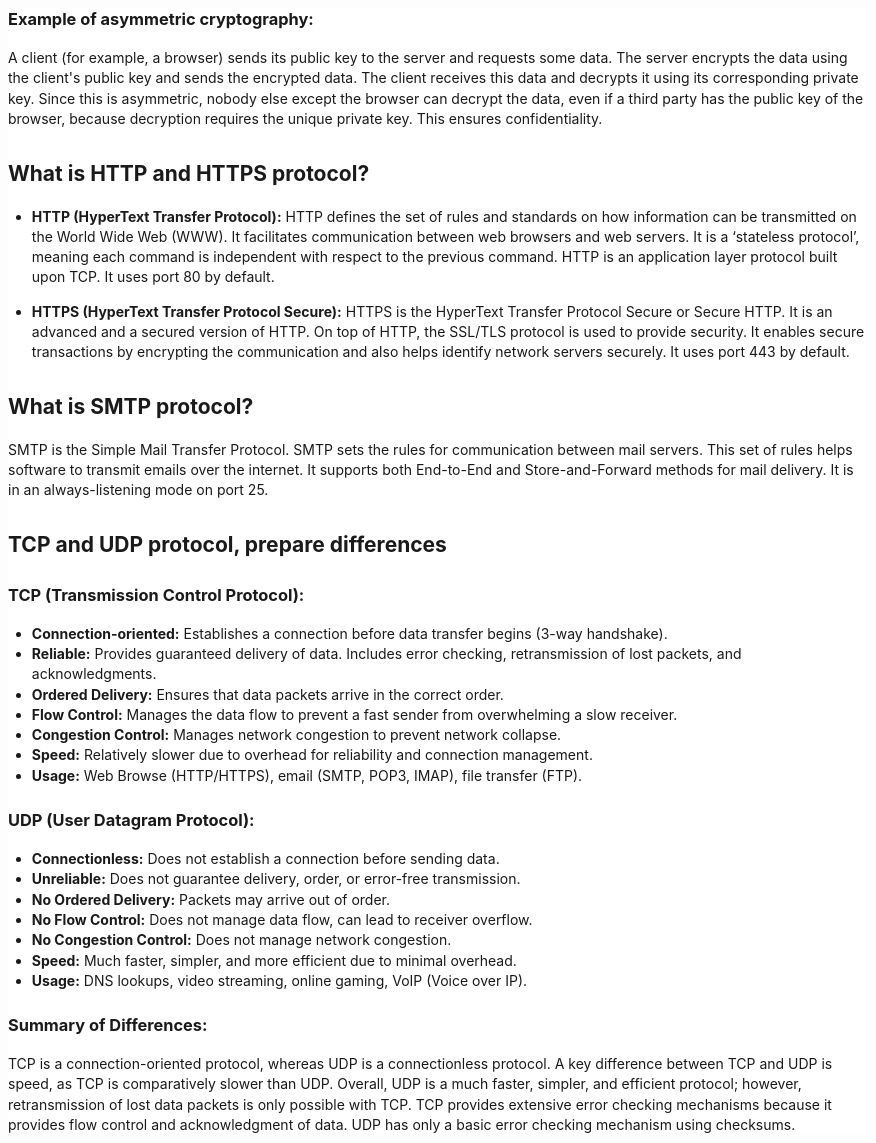 ### Example of asymmetric cryptography:
A client (for example, a browser) sends its public key to the server and requests some data. The server encrypts the data using the client's public key and sends the encrypted data. The client receives this data and decrypts it using its corresponding private key. Since this is asymmetric, nobody else except the browser can decrypt the data, even if a third party has the public key of the browser, because decryption requires the unique private key. This ensures confidentiality.

## What is HTTP and HTTPS protocol?

* **HTTP (HyperText Transfer Protocol):** HTTP defines the set of rules and standards on how information can be transmitted on the World Wide Web (WWW). It facilitates communication between web browsers and web servers. It is a ‘stateless protocol’, meaning each command is independent with respect to the previous command. HTTP is an application layer protocol built upon TCP. It uses port 80 by default.

* **HTTPS (HyperText Transfer Protocol Secure):** HTTPS is the HyperText Transfer Protocol Secure or Secure HTTP. It is an advanced and a secured version of HTTP. On top of HTTP, the SSL/TLS protocol is used to provide security. It enables secure transactions by encrypting the communication and also helps identify network servers securely. It uses port 443 by default.

## What is SMTP protocol?

SMTP is the Simple Mail Transfer Protocol. SMTP sets the rules for communication between mail servers. This set of rules helps software to transmit emails over the internet. It supports both End-to-End and Store-and-Forward methods for mail delivery. It is in an always-listening mode on port 25.

## TCP and UDP protocol, prepare differences

### TCP (Transmission Control Protocol):
* **Connection-oriented:** Establishes a connection before data transfer begins (3-way handshake).
* **Reliable:** Provides guaranteed delivery of data. Includes error checking, retransmission of lost packets, and acknowledgments.
* **Ordered Delivery:** Ensures that data packets arrive in the correct order.
* **Flow Control:** Manages the data flow to prevent a fast sender from overwhelming a slow receiver.
* **Congestion Control:** Manages network congestion to prevent network collapse.
* **Speed:** Relatively slower due to overhead for reliability and connection management.
* **Usage:** Web Browse (HTTP/HTTPS), email (SMTP, POP3, IMAP), file transfer (FTP).

### UDP (User Datagram Protocol):
* **Connectionless:** Does not establish a connection before sending data.
* **Unreliable:** Does not guarantee delivery, order, or error-free transmission.
* **No Ordered Delivery:** Packets may arrive out of order.
* **No Flow Control:** Does not manage data flow, can lead to receiver overflow.
* **No Congestion Control:** Does not manage network congestion.
* **Speed:** Much faster, simpler, and more efficient due to minimal overhead.
* **Usage:** DNS lookups, video streaming, online gaming, VoIP (Voice over IP).

### Summary of Differences:
TCP is a connection-oriented protocol, whereas UDP is a connectionless protocol. A key difference between TCP and UDP is speed, as TCP is comparatively slower than UDP. Overall, UDP is a much faster, simpler, and efficient protocol; however, retransmission of lost data packets is only possible with TCP. TCP provides extensive error checking mechanisms because it provides flow control and acknowledgment of data. UDP has only a basic error checking mechanism using checksums.
